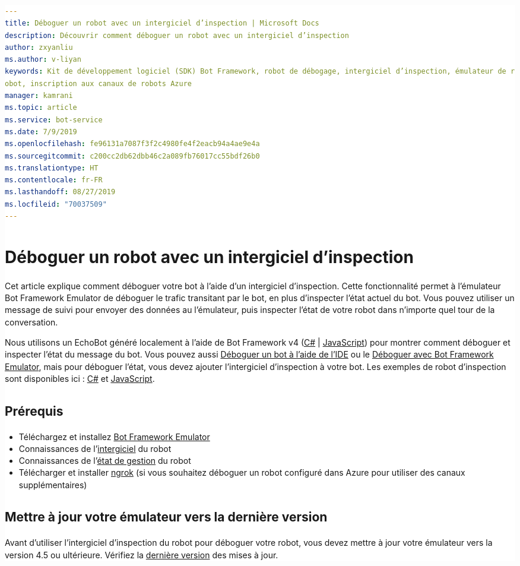 ```yaml
---
title: Déboguer un robot avec un intergiciel d’inspection | Microsoft Docs
description: Découvrir comment déboguer un robot avec un intergiciel d’inspection
author: zxyanliu
ms.author: v-liyan
keywords: Kit de développement logiciel (SDK) Bot Framework, robot de débogage, intergiciel d’inspection, émulateur de robot, inscription aux canaux de robots Azure
manager: kamrani
ms.topic: article
ms.service: bot-service
ms.date: 7/9/2019
ms.openlocfilehash: fe96131a7087f3f2c4980fe4f2eacb94a4ae9e4a
ms.sourcegitcommit: c200cc2db62dbb46c2a089fb76017cc55bdf26b0
ms.translationtype: HT
ms.contentlocale: fr-FR
ms.lasthandoff: 08/27/2019
ms.locfileid: "70037509"
---
```

# <a name="debug-a-bot-with-inspection-middleware"></a>Déboguer un robot avec un intergiciel d’inspection
Cet article explique comment déboguer votre bot à l’aide d’un intergiciel d’inspection. Cette fonctionnalité permet à l’émulateur Bot Framework Emulator de déboguer le trafic transitant par le bot, en plus d’inspecter l’état actuel du bot. Vous pouvez utiliser un message de suivi pour envoyer des données au l’émulateur, puis inspecter l’état de votre robot dans n’importe quel tour de la conversation. 

Nous utilisons un EchoBot généré localement à l’aide de Bot Framework v4 ([C#](https://docs.microsoft.com/azure/bot-service/dotnet/bot-builder-dotnet-sdk-quickstart?view=azure-bot-service-4.0) | [JavaScript](https://docs.microsoft.com/azure/bot-service/javascript/bot-builder-javascript-quickstart?view=azure-bot-service-4.0)) pour montrer comment déboguer et inspecter l’état du message du bot. Vous pouvez aussi [Déboguer un bot à l’aide de l’IDE](./bot-service-debug-bot.md) ou le [Déboguer avec Bot Framework Emulator](./bot-service-debug-emulator.md), mais pour déboguer l’état, vous devez ajouter l’intergiciel d’inspection à votre bot. Les exemples de robot d’inspection sont disponibles ici : [C#](https://github.com/microsoft/BotBuilder-Samples/tree/master/samples/csharp_dotnetcore/47.inspection) et [JavaScript](https://github.com/microsoft/BotBuilder-Samples/tree/master/samples/javascript_nodejs/47.inspection). 

## <a name="prerequisites"></a>Prérequis
- Téléchargez et installez [Bot Framework Emulator](https://aka.ms/Emulator-wiki-getting-started)
- Connaissances de l’[intergiciel](https://docs.microsoft.com/en-us/azure/bot-service/bot-builder-concept-middleware?view=azure-bot-service-4.0) du robot
- Connaissances de l’[état de gestion](https://docs.microsoft.com/en-us/azure/bot-service/bot-builder-concept-state?view=azure-bot-service-4.0) du robot
- Télécharger et installer [ngrok](https://ngrok.com/) (si vous souhaitez déboguer un robot configuré dans Azure pour utiliser des canaux supplémentaires)

## <a name="update-your-emulator-to-the-latest-version"></a>Mettre à jour votre émulateur vers la dernière version 
Avant d’utiliser l’intergiciel d’inspection du robot pour déboguer votre robot, vous devez mettre à jour votre émulateur vers la version 4.5 ou ultérieure. Vérifiez la [dernière version](https://github.com/Microsoft/BotFramework-Emulator/releases) des mises à jour. 
